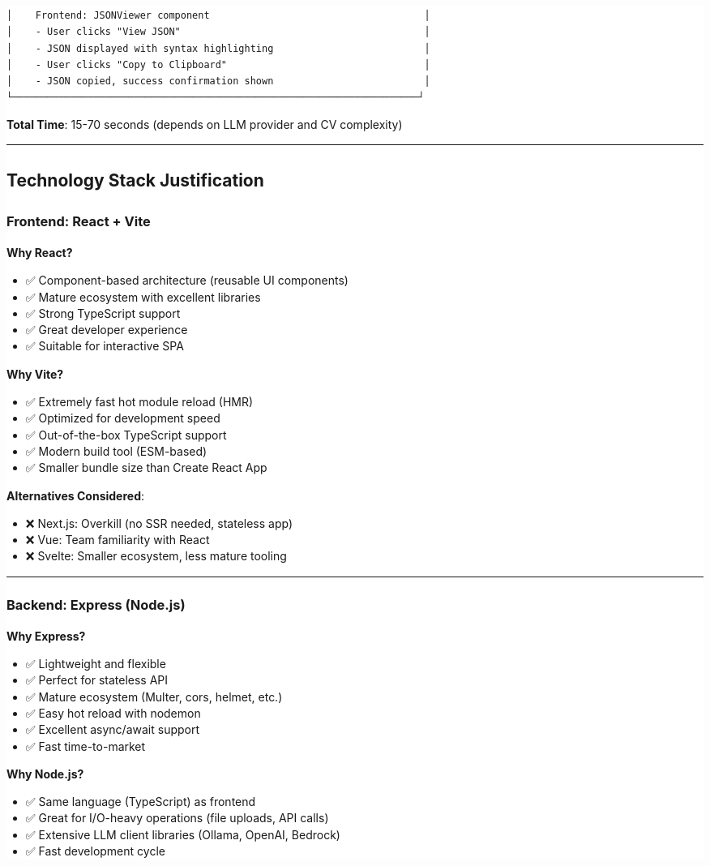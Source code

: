 ```
│    Frontend: JSONViewer component                                     │
│    - User clicks "View JSON"                                          │
│    - JSON displayed with syntax highlighting                          │
│    - User clicks "Copy to Clipboard"                                  │
│    - JSON copied, success confirmation shown                          │
└──────────────────────────────────────────────────────────────────────┘
```

**Total Time**: 15-70 seconds (depends on LLM provider and CV complexity)

---

## Technology Stack Justification

### Frontend: React + Vite

**Why React?**
- ✅ Component-based architecture (reusable UI components)
- ✅ Mature ecosystem with excellent libraries
- ✅ Strong TypeScript support
- ✅ Great developer experience
- ✅ Suitable for interactive SPA

**Why Vite?**
- ✅ Extremely fast hot module reload (HMR)
- ✅ Optimized for development speed
- ✅ Out-of-the-box TypeScript support
- ✅ Modern build tool (ESM-based)
- ✅ Smaller bundle size than Create React App

**Alternatives Considered**:
- ❌ Next.js: Overkill (no SSR needed, stateless app)
- ❌ Vue: Team familiarity with React
- ❌ Svelte: Smaller ecosystem, less mature tooling

---

### Backend: Express (Node.js)

**Why Express?**
- ✅ Lightweight and flexible
- ✅ Perfect for stateless API
- ✅ Mature ecosystem (Multer, cors, helmet, etc.)
- ✅ Easy hot reload with nodemon
- ✅ Excellent async/await support
- ✅ Fast time-to-market

**Why Node.js?**
- ✅ Same language (TypeScript) as frontend
- ✅ Great for I/O-heavy operations (file uploads, API calls)
- ✅ Extensive LLM client libraries (Ollama, OpenAI, Bedrock)
- ✅ Fast development cycle
